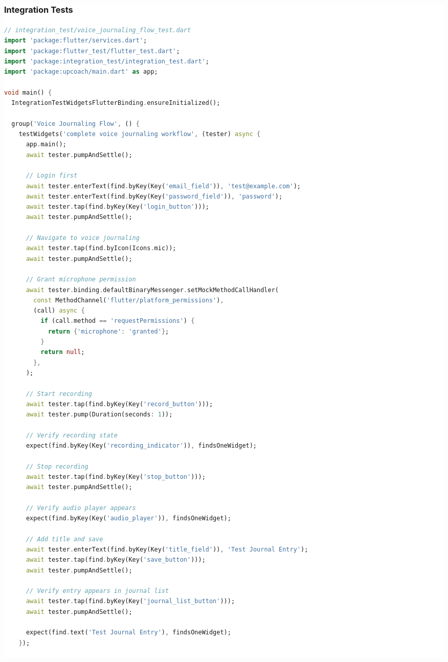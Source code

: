 ### Integration Tests
```dart
// integration_test/voice_journaling_flow_test.dart
import 'package:flutter/services.dart';
import 'package:flutter_test/flutter_test.dart';
import 'package:integration_test/integration_test.dart';
import 'package:upcoach/main.dart' as app;

void main() {
  IntegrationTestWidgetsFlutterBinding.ensureInitialized();
  
  group('Voice Journaling Flow', () {
    testWidgets('complete voice journaling workflow', (tester) async {
      app.main();
      await tester.pumpAndSettle();
      
      // Login first
      await tester.enterText(find.byKey(Key('email_field')), 'test@example.com');
      await tester.enterText(find.byKey(Key('password_field')), 'password');
      await tester.tap(find.byKey(Key('login_button')));
      await tester.pumpAndSettle();
      
      // Navigate to voice journaling
      await tester.tap(find.byIcon(Icons.mic));
      await tester.pumpAndSettle();
      
      // Grant microphone permission
      await tester.binding.defaultBinaryMessenger.setMockMethodCallHandler(
        const MethodChannel('flutter/platform_permissions'),
        (call) async {
          if (call.method == 'requestPermissions') {
            return {'microphone': 'granted'};
          }
          return null;
        },
      );
      
      // Start recording
      await tester.tap(find.byKey(Key('record_button')));
      await tester.pump(Duration(seconds: 1));
      
      // Verify recording state
      expect(find.byKey(Key('recording_indicator')), findsOneWidget);
      
      // Stop recording
      await tester.tap(find.byKey(Key('stop_button')));
      await tester.pumpAndSettle();
      
      // Verify audio player appears
      expect(find.byKey(Key('audio_player')), findsOneWidget);
      
      // Add title and save
      await tester.enterText(find.byKey(Key('title_field')), 'Test Journal Entry');
      await tester.tap(find.byKey(Key('save_button')));
      await tester.pumpAndSettle();
      
      // Verify entry appears in journal list
      await tester.tap(find.byKey(Key('journal_list_button')));
      await tester.pumpAndSettle();
      
      expect(find.text('Test Journal Entry'), findsOneWidget);
    });
    
```